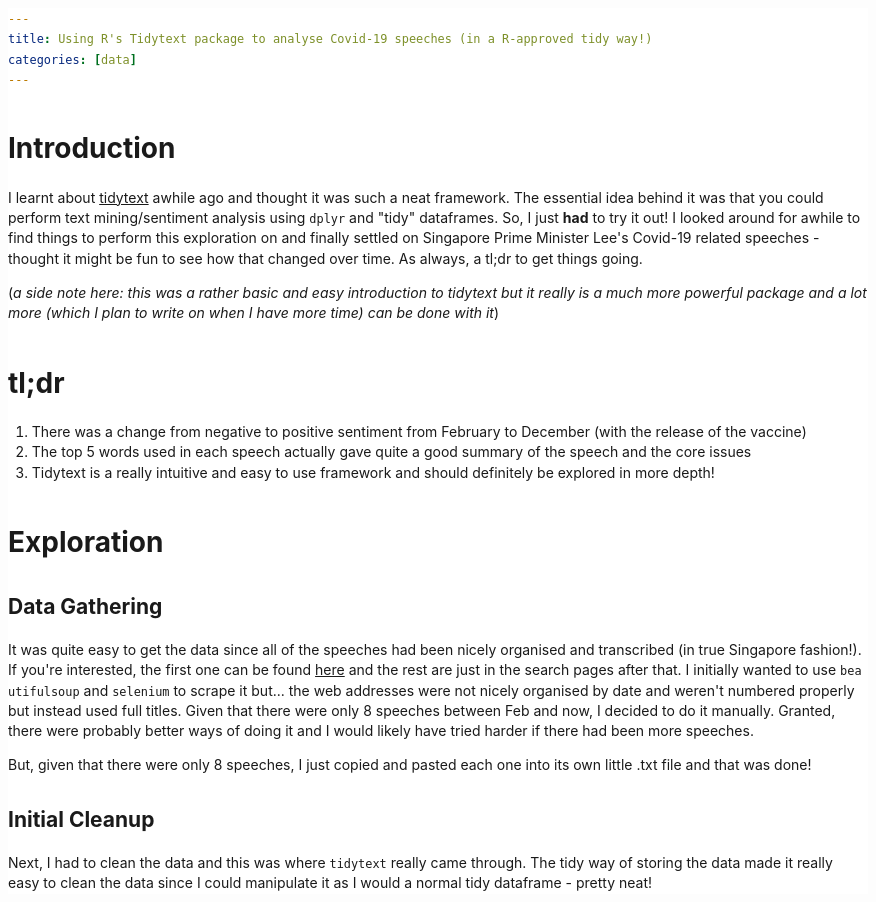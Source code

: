 ```yaml
---
title: Using R's Tidytext package to analyse Covid-19 speeches (in a R-approved tidy way!)
categories: [data]
---
```


# Introduction

I learnt about [tidytext](www.tidytextmining.com/) awhile ago and thought it was such a neat framework. The essential idea behind it was that you could perform text mining/sentiment analysis using `dplyr` and "tidy" dataframes. So, I just **had** to try it out! I looked around for awhile to find things to perform this exploration on and finally settled on Singapore Prime Minister Lee's Covid-19 related speeches - thought it might be fun to see how that changed over time. As always, a tl;dr to get things going. 

(*a side note here: this was a rather basic and easy introduction to tidytext but it really is a much more powerful package and a lot more (which I plan to write on when I have more time) can be done with it*)

# tl;dr

1. There was a change from negative to positive sentiment from February to December (with the release of the vaccine)
2. The top 5 words used in each speech actually gave quite a good summary of the speech and the core issues 
3. Tidytext is a really intuitive and easy to use framework and should definitely be explored in more depth!

# Exploration

## Data Gathering

It was quite easy to get the data since all of the speeches had been nicely organised and transcribed (in true Singapore fashion!). If you're interested, the first one can be found [here](https://www.pmo.gov.sg/Newsroom/PM-Lee-Hsien-Loong-on-the-Novel-Coronavirus-nCoV-Situation-in-Singapore-on-8-February-2020) and the rest are just in the search pages after that. I initially wanted to use `beautifulsoup` and `selenium` to scrape it but... the web addresses were not nicely organised by date and weren't numbered properly but instead used full titles. Given that there were only 8 speeches between Feb and now, I decided to do it manually. Granted, there were probably better ways of doing it and I would likely have tried harder if there had been more speeches. 

But, given that there were only 8 speeches, I just copied and pasted each one into its own little .txt file and that was done!

## Initial Cleanup 

Next, I had to clean the data and this was where `tidytext` really came through. The tidy way of storing the data made it really easy to clean the data since I could manipulate it as I would a normal tidy dataframe - pretty neat!
